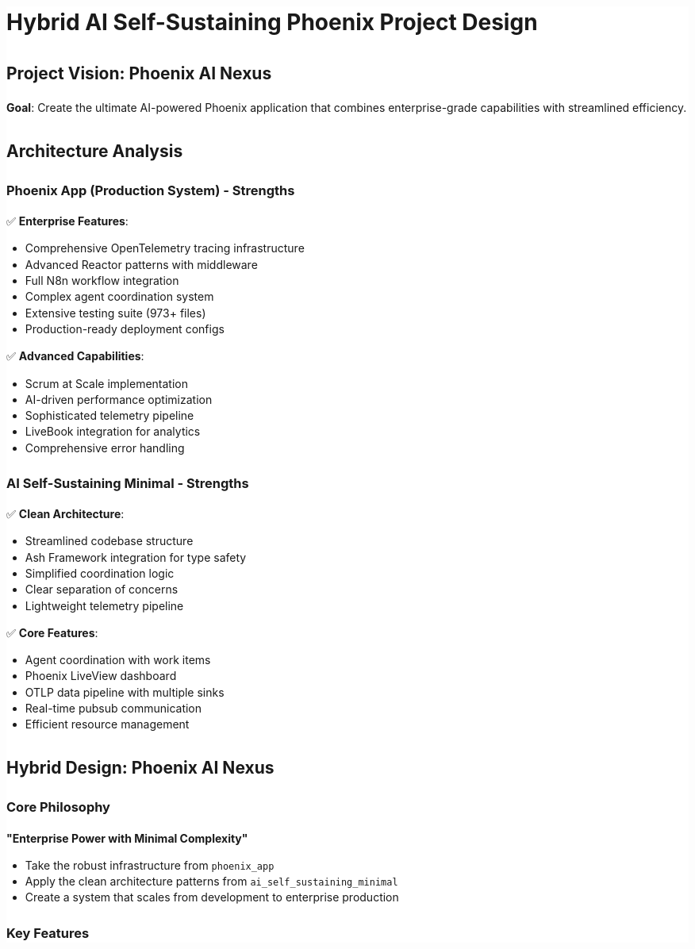 # Hybrid AI Self-Sustaining Phoenix Project Design

## Project Vision: Phoenix AI Nexus

**Goal**: Create the ultimate AI-powered Phoenix application that combines enterprise-grade capabilities with streamlined efficiency.

## Architecture Analysis

### Phoenix App (Production System) - Strengths
✅ **Enterprise Features**:
- Comprehensive OpenTelemetry tracing infrastructure
- Advanced Reactor patterns with middleware
- Full N8n workflow integration  
- Complex agent coordination system
- Extensive testing suite (973+ files)
- Production-ready deployment configs

✅ **Advanced Capabilities**:
- Scrum at Scale implementation
- AI-driven performance optimization
- Sophisticated telemetry pipeline
- LiveBook integration for analytics
- Comprehensive error handling

### AI Self-Sustaining Minimal - Strengths  
✅ **Clean Architecture**:
- Streamlined codebase structure
- Ash Framework integration for type safety
- Simplified coordination logic
- Clear separation of concerns
- Lightweight telemetry pipeline

✅ **Core Features**:
- Agent coordination with work items
- Phoenix LiveView dashboard
- OTLP data pipeline with multiple sinks
- Real-time pubsub communication
- Efficient resource management

## Hybrid Design: Phoenix AI Nexus

### Core Philosophy
**"Enterprise Power with Minimal Complexity"**
- Take the robust infrastructure from `phoenix_app`
- Apply the clean architecture patterns from `ai_self_sustaining_minimal`  
- Create a system that scales from development to enterprise production

### Key Features
